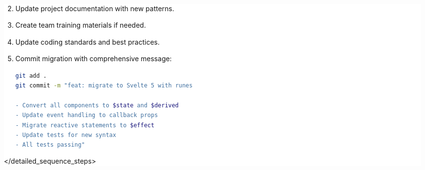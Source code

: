 2. Update project documentation with new patterns.

3. Create team training materials if needed.

4. Update coding standards and best practices.

5. Commit migration with comprehensive message:
   ```bash
   git add .
   git commit -m "feat: migrate to Svelte 5 with runes

   - Convert all components to $state and $derived
   - Update event handling to callback props
   - Migrate reactive statements to $effect
   - Update tests for new syntax
   - All tests passing"
   ```

</detailed_sequence_steps>

</task>

